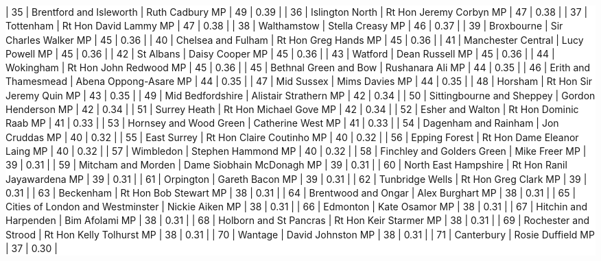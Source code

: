 | 35 | Brentford and Isleworth | Ruth Cadbury MP | 49 | 0.39 |
| 36 | Islington North | Rt Hon Jeremy Corbyn MP | 47 | 0.38 |
| 37 | Tottenham | Rt Hon David Lammy MP | 47 | 0.38 |
| 38 | Walthamstow | Stella Creasy MP | 46 | 0.37 |
| 39 | Broxbourne | Sir Charles Walker MP | 45 | 0.36 |
| 40 | Chelsea and Fulham | Rt Hon Greg Hands MP | 45 | 0.36 |
| 41 | Manchester Central | Lucy Powell MP | 45 | 0.36 |
| 42 | St Albans | Daisy Cooper MP | 45 | 0.36 |
| 43 | Watford | Dean Russell MP | 45 | 0.36 |
| 44 | Wokingham | Rt Hon John Redwood MP | 45 | 0.36 |
| 45 | Bethnal Green and Bow | Rushanara Ali MP | 44 | 0.35 |
| 46 | Erith and Thamesmead | Abena Oppong-Asare MP | 44 | 0.35 |
| 47 | Mid Sussex | Mims Davies MP | 44 | 0.35 |
| 48 | Horsham | Rt Hon Sir Jeremy Quin MP | 43 | 0.35 |
| 49 | Mid Bedfordshire | Alistair Strathern MP | 42 | 0.34 |
| 50 | Sittingbourne and Sheppey | Gordon Henderson MP | 42 | 0.34 |
| 51 | Surrey Heath | Rt Hon Michael Gove MP | 42 | 0.34 |
| 52 | Esher and Walton | Rt Hon Dominic Raab MP | 41 | 0.33 |
| 53 | Hornsey and Wood Green | Catherine West MP | 41 | 0.33 |
| 54 | Dagenham and Rainham | Jon Cruddas MP | 40 | 0.32 |
| 55 | East Surrey | Rt Hon Claire Coutinho MP | 40 | 0.32 |
| 56 | Epping Forest | Rt Hon Dame Eleanor Laing MP | 40 | 0.32 |
| 57 | Wimbledon | Stephen Hammond MP | 40 | 0.32 |
| 58 | Finchley and Golders Green | Mike Freer MP | 39 | 0.31 |
| 59 | Mitcham and Morden | Dame Siobhain McDonagh MP | 39 | 0.31 |
| 60 | North East Hampshire | Rt Hon Ranil Jayawardena MP | 39 | 0.31 |
| 61 | Orpington | Gareth Bacon MP | 39 | 0.31 |
| 62 | Tunbridge Wells | Rt Hon Greg Clark MP | 39 | 0.31 |
| 63 | Beckenham | Rt Hon Bob Stewart MP | 38 | 0.31 |
| 64 | Brentwood and Ongar | Alex Burghart MP | 38 | 0.31 |
| 65 | Cities of London and Westminster | Nickie Aiken MP | 38 | 0.31 |
| 66 | Edmonton | Kate Osamor MP | 38 | 0.31 |
| 67 | Hitchin and Harpenden | Bim Afolami MP | 38 | 0.31 |
| 68 | Holborn and St Pancras | Rt Hon Keir Starmer MP | 38 | 0.31 |
| 69 | Rochester and Strood | Rt Hon Kelly Tolhurst MP | 38 | 0.31 |
| 70 | Wantage | David Johnston MP | 38 | 0.31 |
| 71 | Canterbury | Rosie Duffield MP | 37 | 0.30 |